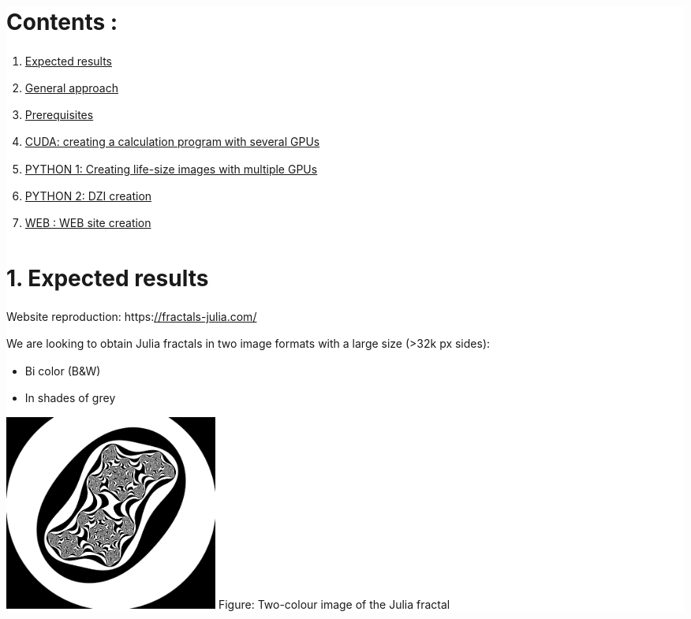 # Contents :

1.  [Expected results](https://github.com/renaudfractale/Public_Fractal_Julia#1-expected-results)

2.  [General approach](https://github.com/renaudfractale/Public_Fractal_Julia#2-general-approach)

3.  [Prerequisites](https://github.com/renaudfractale/Public_Fractal_Julia#3-prerequisites)

4.  [CUDA: creating a calculation program with several GPUs](https://github.com/renaudfractale/Public_Fractal_Julia#4-cuda-creating-a-calculation-program-with-several-gpus)

5.  [PYTHON 1: Creating life-size images with multiple GPUs](https://github.com/renaudfractale/Public_Fractal_Julia#5-python-1-creating-life-size-images-with-multiple-gpus)

6.  [PYTHON 2: DZI creation](https://github.com/renaudfractale/Public_Fractal_Julia#6-python-2-dzi-creation)

7.  [WEB : WEB site creation](https://github.com/renaudfractale/Public_Fractal_Julia#7-web--web-site-creation)

# 1. Expected results

Website reproduction: https:[//fractals-julia.com/](https://fractals-julia.com/)

We are looking to obtain Julia fractals in two image formats with a large size (&gt;32k px sides):

-   Bi color (B&W)

-   In shades of grey

<img src=".//media/image1.png" style="width:2.76067in;height:2.5297in" alt="Une image contenant Graphique, art, symbole, cercle Description générée automatiquement" />
Figure: Two-colour image of the Julia fractal
